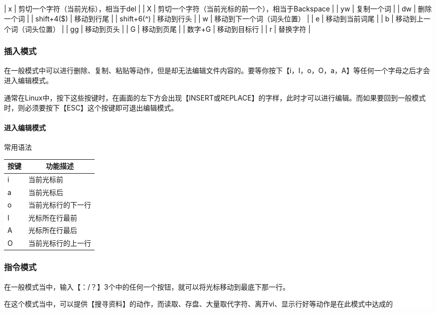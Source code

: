 | x             | 剪切一个字符（当前光标），相当于del               |
| X             | 剪切一个字符（当前光标的前一个），相当于Backspace |
| yw            | 复制一个词                                        |
| dw            | 删除一个词                                        |
| shift+4($)    | 移动到行尾                                        |
| shift+6(^)    | 移动到行头                                        |
| w             | 移动到下一个词（词头位置）                        |
| e             | 移动到当前词尾                                    |
| b             | 移动到上一个词（词头位置）                        |
| gg            | 移动到页头                                        |
| G             | 移动到页尾                                        |
| 数字+G        | 移动到目标行                                      |
| r             | 替换字符                                          |



### 插入模式

在一般模式中可以进行删除、复制、粘贴等动作，但是却无法编辑文件内容的。要等你按下【i，I，o，O，a，A】等任何一个字母之后才会进入编辑模式。

通常在Linux中，按下这些按键时，在画面的左下方会出现【INSERT或REPLACE】的字样，此时才可以进行编辑。而如果要回到一般模式时，则必须要按下【ESC】这个按键即可退出编辑模式。

#### 进入编辑模式

常用语法

| 按键 | 功能描述           |
| ---- | ------------------ |
| i    | 当前光标前         |
| a    | 当前光标后         |
| o    | 当前光标行的下一行 |
| I    | 光标所在行最前     |
| A    | 光标所在行最后     |
| O    | 当前光标行的上一行 |



### 指令模式

在一般模式当中，输入【：/？】3个中的任何一个按钮，就可以将光标移动到最底下那一行。

在这个模式当中，可以提供【搜寻资料】的动作，而读取、存盘、大量取代字符、离开vi、显示行好等动作是在此模式中达成的
